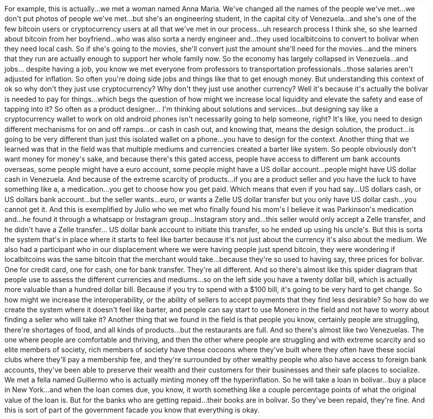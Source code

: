 For example, this is actually...we met a woman named Anna Maria.  We've changed all the names of the people we've met...we don't put photos of people we've met...but she's an engineering student, in the capital city of Venezuela...and she's one of the few bitcoin users or cryptocurrency users at all that we've met in our process...uh research process I think she, so she learned about bitcoin from her boyfriend...who was also sorta a nerdy engineer and...they used localbitcoins to convert to bolivar when they need local cash.  So if she's going to the movies, she'll convert just the amount she'll need for the movies...and the miners that they run are actually enough to support her whole family now.  So the economy has largely collapsed in Venezuela...and jobs... despite having a job, you know we met everyone from professors to transportation professionals...those salaries aren't adjusted for inflation.  So often you're doing side jobs and things like that to get enough money.  But understanding this context of ok so why don't they just use cryptocurrency? Why don't they just use another currency? Well it's because it's actually the bolivar is needed to pay for things...which begs the question of how might we increase local liquidity and elevate the safety and ease of tapping into it?  So often as a product designer... I'm thinking about solutions and services...but designing say like a cryptocurrency wallet to work on old android phones isn't necessarily going to help someone, right?  It's like, you need to design different mechanisms for on and off ramps...or cash in cash out, and knowing that, means the design solution, the product...is going to be very different than just this isolated wallet on a phone...you have to design for the context.  Another thing that we learned was that in the field was that multiple mediums and currencies created a barter like system.  So people obviously don't want money for money's sake, and because there's this gated access, people have access to different um bank accounts overseas, some people might have a euro account, some people might have a US dollar account...people might have US dollar cash in Venezuela.  And because of the extreme scarcity of products...if you are a product seller and you have the luck to have something like a, a medication...you get to choose how you get paid.  Which means that even if you had say...US dollars cash, or US dollars bank account...but the seller wants...euro, or wants a Zelle US dollar transfer but you only have US dollar cash...you cannot get it.  And this is exemplified by Julio who we met who finally found his mom's I believe it was Parkinson's medication and...he found it through a whatsapp or Instagram group...Instagram story and...this seller would only accept a Zelle transfer, and he didn't have a Zelle transfer... US dollar bank account to initiate this transfer, so he ended up using his uncle's.  But this is sorta the system that's in place where it starts to feel like barter because it's not just about the currency it's also about the medium.  We also had a participant who in our displacement where we were having people just spend bitcoin, they were wondering if localbitcoins was the same bitcoin that the merchant would take...because they're so used to having say, three prices for bolivar.  One for credit card, one for cash, one for bank transfer.  They're all different.  And so there's almost like this spider diagram that people use to assess the different currencies and mediums...so on the left side you have a twenty dollar bill, which is actually more valuable than a hundred dollar bill.  Because if you try to spend with a $100 bill, it's going to be very hard to get change.  So how might we increase the interoperability, or the ability of sellers to accept payments that they find less desirable?  So how do we create the system where it doesn't feel like barter, and people can say start to use Monero in the field and not have to worry about finding a seller who will take it?  Another thing that we found in the field is that people you know, certainly people are struggling, there're shortages of food, and all kinds of products...but the restaurants are full.  And so there's almost like two Venezuelas.  The one where people are comfortable and thriving, and then the other where people are struggling and with extreme scarcity and so elite members of society, rich members of society have these cocoons where they've built where they often have these social clubs where they'll pay a membership fee, and they're surrounded by other wealthy people who also have access to foreign bank accounts, they've been able to preserve their wealth and their customers for their businesses and their safe places to socialize.  We met a fella named Guillermo who is actually minting money off the hyperinflation.  So he will take a loan in bolivar...buy a place in New York...and when the loan comes due, you know, it worth something like a couple percentage points of what the original value of the loan is.  But for the banks who are getting repaid...their books are in bolivar.  So they've been repaid, they're fine.  And this is sort of part of the government facade you know that everything is okay.  
